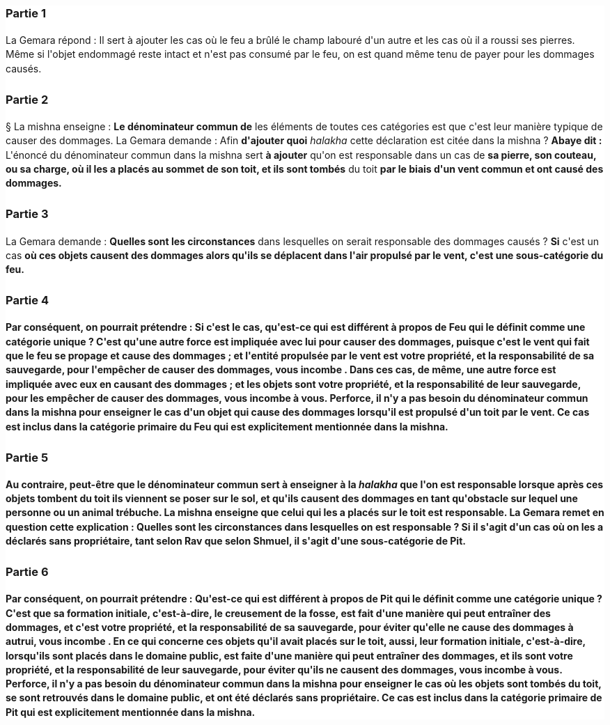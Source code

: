 
### Partie 1
La Gemara répond : Il sert à ajouter</b> les cas où le feu a brûlé</b> le champ labouré d'un autre et</b> les cas où il a roussi ses pierres.</b> Même si l'objet endommagé reste intact et n'est pas consumé par le feu, on est quand même tenu de payer pour les dommages causés.

### Partie 2
§ La mishna enseigne : <b>Le dénominateur commun de</b> les éléments de toutes ces catégories est que c'est leur manière typique de causer des dommages. La Gemara demande : Afin <b>d'ajouter quoi</b> <i>halakha</i> cette déclaration est citée dans la mishna ? <b>Abaye dit :</b> L'énoncé du dénominateur commun dans la mishna sert <b>à ajouter</b> qu'on est responsable dans un cas de <b>sa pierre, son couteau, ou sa charge, où il les a placés au sommet de son toit, et ils sont tombés</b> du toit <b>par le biais d'un vent commun et ont causé des dommages.</b>

### Partie 3
La Gemara demande : <b>Quelles sont les circonstances</b> dans lesquelles on serait responsable des dommages causés ? <b>Si</b> c'est un cas <b>où ces objets <b>causent des dommages alors qu'ils se déplacent</b> dans l'air propulsé par le vent, <b>c'est</b> une sous-catégorie du <b>feu.</b>

### Partie 4
Par conséquent, on pourrait prétendre : Si c'est le cas, <b>qu'est-ce qui est différent</b> à propos de <b>Feu</b> qui le définit comme une catégorie unique ? C'est <b>qu'une autre force est impliquée avec lui</b> pour causer des dommages, puisque c'est le vent qui fait que le feu se propage et cause des dommages ; <b>et</b> l'entité propulsée par le vent est <b>votre propriété, et</b> la responsabilité de <b>sa sauvegarde,</b> pour l'empêcher de causer des dommages, vous incombe <b>. </b> Dans <b>ces</b> cas, <b>de même, une autre force est impliquée avec eux</b> en causant des dommages ; <b>et</b> les objets sont <b>votre propriété, et</b> la responsabilité de <b>leur sauvegarde,</b> pour les empêcher de causer des dommages, vous incombe <b>à vous.</b> Perforce, il n'y a pas besoin du dénominateur commun dans la mishna pour enseigner le cas d'un objet qui cause des dommages lorsqu'il est propulsé d'un toit par le vent. Ce cas est inclus dans la catégorie primaire du Feu qui est explicitement mentionnée dans la mishna.

### Partie 5
<b>Au contraire,</b> peut-être que le dénominateur commun sert à enseigner à la <i>halakha</i> que l'on est responsable lorsque <b>après</b> ces objets tombent du toit <b>ils viennent se poser</b> sur le sol, et qu'ils causent des dommages en tant qu'obstacle sur lequel une personne ou un animal trébuche. La mishna enseigne que celui qui les a placés sur le toit est responsable. La Gemara remet en question cette explication : Quelles sont les circonstances dans lesquelles on est responsable ? <b>Si</b> il s'agit d'un cas <b>où on les a déclarés sans propriétaire, tant selon Rav que selon Shmuel, il s'agit</b> d'une sous-catégorie de <b>Pit.</b>

### Partie 6
Par conséquent, on pourrait prétendre : <b>Qu'est-ce qui est différent</b> à propos de <b>Pit</b> qui le définit comme une catégorie unique ? C'est <b>que sa formation initiale,</b> c'est-à-dire, le creusement de la fosse, <b>est</b> fait d'une manière qui peut <b>entraîner des dommages, et</b> c'est <b>votre propriété, et</b> la responsabilité de <b>sa sauvegarde,</b> pour éviter qu'elle ne cause des dommages à autrui, vous incombe <b>.</b> En ce qui concerne <b>ces</b> objets qu'il avait placés sur le toit, <b>aussi, leur formation initiale,</b> c'est-à-dire, lorsqu'ils sont placés dans le domaine public, <b>est</b> faite d'une manière qui peut <b>entraîner des dommages, et</b> ils sont <b>votre propriété, et</b> la responsabilité de <b>leur sauvegarde,</b> pour éviter qu'ils ne causent des dommages, vous incombe <b>à vous.</b> Perforce, il n'y a pas besoin du dénominateur commun dans la mishna pour enseigner le cas où les objets sont tombés du toit, se sont retrouvés dans le domaine public, et ont été déclarés sans propriétaire. Ce cas est inclus dans la catégorie primaire de Pit qui est explicitement mentionnée dans la mishna.
